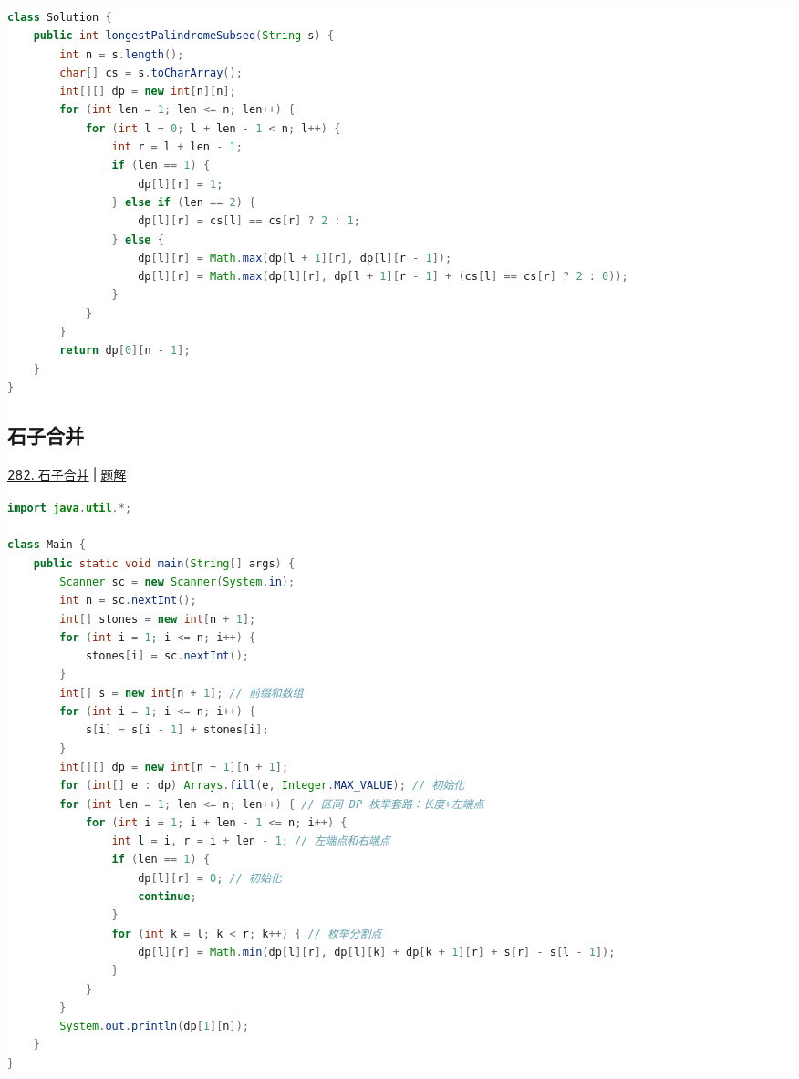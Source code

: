 ```java
class Solution {
    public int longestPalindromeSubseq(String s) {
        int n = s.length();
        char[] cs = s.toCharArray();
        int[][] dp = new int[n][n];
        for (int len = 1; len <= n; len++) {
            for (int l = 0; l + len - 1 < n; l++) {
                int r = l + len - 1;
                if (len == 1) {
                    dp[l][r] = 1;
                } else if (len == 2) {
                    dp[l][r] = cs[l] == cs[r] ? 2 : 1;
                } else {
                    dp[l][r] = Math.max(dp[l + 1][r], dp[l][r - 1]);
                    dp[l][r] = Math.max(dp[l][r], dp[l + 1][r - 1] + (cs[l] == cs[r] ? 2 : 0));
                }
            }
        }
        return dp[0][n - 1];
    }
}
```

## 石子合并

[282. 石子合并](https://www.acwing.com/problem/content/284/) | [题解](https://www.acwing.com/solution/content/13945/)

```java
import java.util.*;

class Main {
    public static void main(String[] args) {
        Scanner sc = new Scanner(System.in);
        int n = sc.nextInt();
        int[] stones = new int[n + 1];
        for (int i = 1; i <= n; i++) {
            stones[i] = sc.nextInt();
        }
        int[] s = new int[n + 1]; // 前缀和数组
        for (int i = 1; i <= n; i++) {
            s[i] = s[i - 1] + stones[i];
        }
        int[][] dp = new int[n + 1][n + 1];
        for (int[] e : dp) Arrays.fill(e, Integer.MAX_VALUE); // 初始化
        for (int len = 1; len <= n; len++) { // 区间 DP 枚举套路：长度+左端点
            for (int i = 1; i + len - 1 <= n; i++) {
                int l = i, r = i + len - 1; // 左端点和右端点
                if (len == 1) {
                    dp[l][r] = 0; // 初始化
                    continue;
                }
                for (int k = l; k < r; k++) { // 枚举分割点
                    dp[l][r] = Math.min(dp[l][r], dp[l][k] + dp[k + 1][r] + s[r] - s[l - 1]);
                }
            }
        }
        System.out.println(dp[1][n]);
    }
}
```
